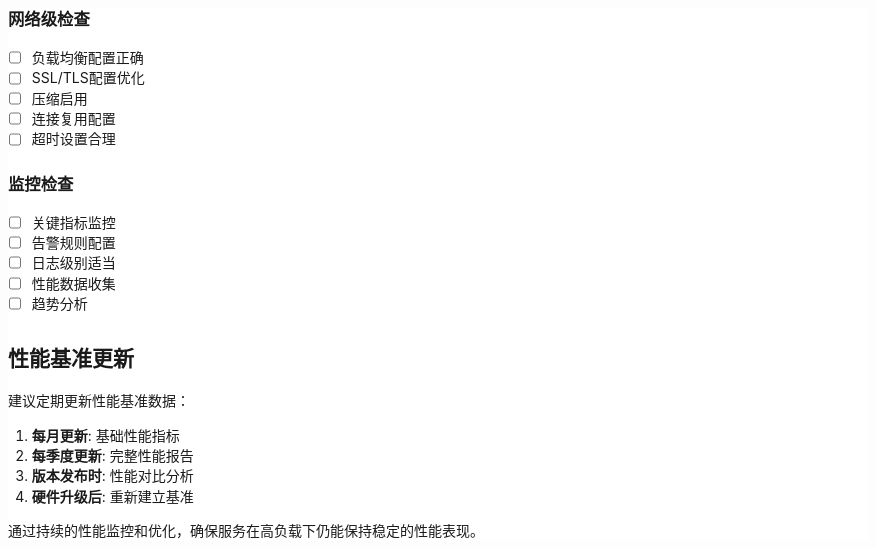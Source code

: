 ### 网络级检查
- [ ] 负载均衡配置正确
- [ ] SSL/TLS配置优化
- [ ] 压缩启用
- [ ] 连接复用配置
- [ ] 超时设置合理

### 监控检查
- [ ] 关键指标监控
- [ ] 告警规则配置
- [ ] 日志级别适当
- [ ] 性能数据收集
- [ ] 趋势分析

## 性能基准更新

建议定期更新性能基准数据：

1. **每月更新**: 基础性能指标
2. **每季度更新**: 完整性能报告
3. **版本发布时**: 性能对比分析
4. **硬件升级后**: 重新建立基准

通过持续的性能监控和优化，确保服务在高负载下仍能保持稳定的性能表现。
